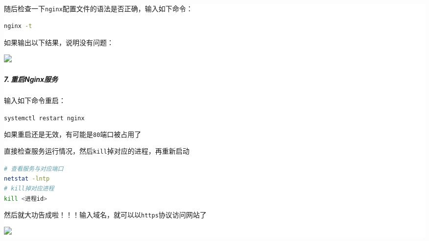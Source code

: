 随后检查一下`nginx`配置文件的语法是否正确，输入如下命令：

```sh
nginx -t
```

如果输出以下结果，说明没有问题：

![](http://ldmblog.ifoodin.com/20231006111926.png)



##### 7. 重启Nginx服务

输入如下命令重启：

```sh
systemctl restart nginx
```

如果重启还是无效，有可能是`80`端口被占用了

直接检查服务运行情况，然后`kill`掉对应的进程，再重新启动

```sh
# 查看服务与对应端口
netstat -lntp
# kill掉对应进程
kill <进程id>
```

然后就大功告成啦！！！输入域名，就可以以`https`协议访问网站了

![](http://ldmblog.ifoodin.com/20231006203132.png)